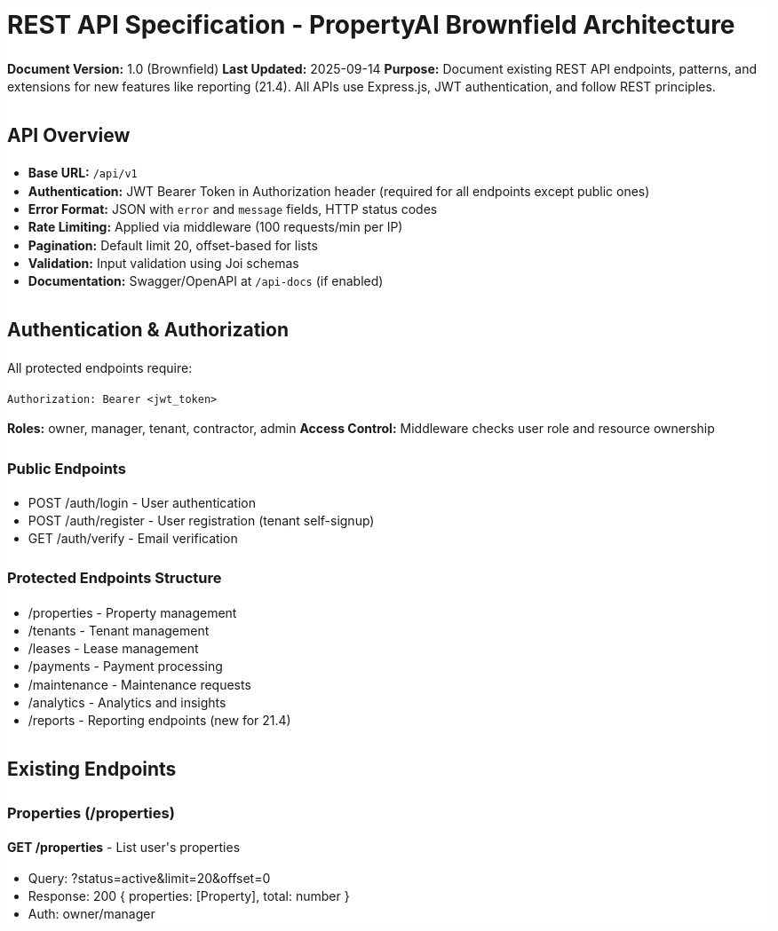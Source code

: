 # REST API Specification - PropertyAI Brownfield Architecture

**Document Version:** 1.0 (Brownfield)
**Last Updated:** 2025-09-14
**Purpose:** Document existing REST API endpoints, patterns, and extensions for new features like reporting (21.4). All APIs use Express.js, JWT authentication, and follow REST principles.

## API Overview

- **Base URL:** `/api/v1`
- **Authentication:** JWT Bearer Token in Authorization header (required for all endpoints except public ones)
- **Error Format:** JSON with `error` and `message` fields, HTTP status codes
- **Rate Limiting:** Applied via middleware (100 requests/min per IP)
- **Pagination:** Default limit 20, offset-based for lists
- **Validation:** Input validation using Joi schemas
- **Documentation:** Swagger/OpenAPI at `/api-docs` (if enabled)

## Authentication & Authorization

All protected endpoints require:
```
Authorization: Bearer <jwt_token>
```

**Roles:** owner, manager, tenant, contractor, admin
**Access Control:** Middleware checks user role and resource ownership

### Public Endpoints
- POST /auth/login - User authentication
- POST /auth/register - User registration (tenant self-signup)
- GET /auth/verify - Email verification

### Protected Endpoints Structure
- /properties - Property management
- /tenants - Tenant management
- /leases - Lease management
- /payments - Payment processing
- /maintenance - Maintenance requests
- /analytics - Analytics and insights
- /reports - Reporting endpoints (new for 21.4)

## Existing Endpoints

### Properties (/properties)
**GET /properties** - List user's properties
- Query: ?status=active&limit=20&offset=0
- Response: 200 { properties: [Property], total: number }
- Auth: owner/manager
